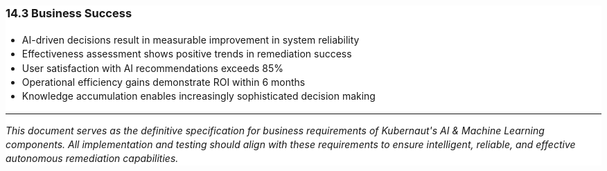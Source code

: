 ### 14.3 Business Success
- AI-driven decisions result in measurable improvement in system reliability
- Effectiveness assessment shows positive trends in remediation success
- User satisfaction with AI recommendations exceeds 85%
- Operational efficiency gains demonstrate ROI within 6 months
- Knowledge accumulation enables increasingly sophisticated decision making

---

*This document serves as the definitive specification for business requirements of Kubernaut's AI & Machine Learning components. All implementation and testing should align with these requirements to ensure intelligent, reliable, and effective autonomous remediation capabilities.*
